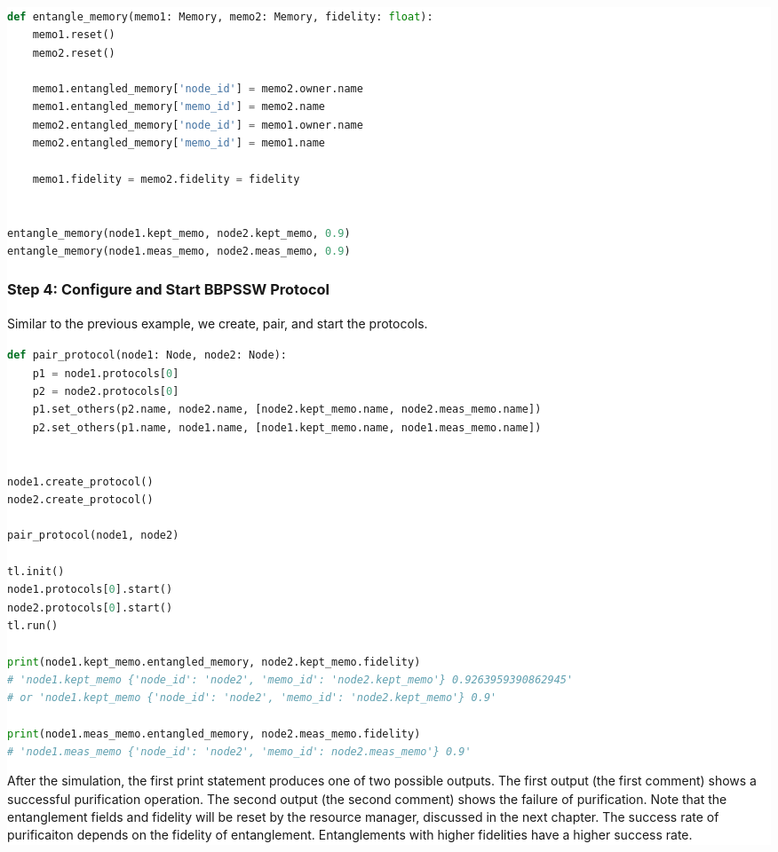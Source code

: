 ```python
def entangle_memory(memo1: Memory, memo2: Memory, fidelity: float):
    memo1.reset()
    memo2.reset()

    memo1.entangled_memory['node_id'] = memo2.owner.name
    memo1.entangled_memory['memo_id'] = memo2.name
    memo2.entangled_memory['node_id'] = memo1.owner.name
    memo2.entangled_memory['memo_id'] = memo1.name

    memo1.fidelity = memo2.fidelity = fidelity


entangle_memory(node1.kept_memo, node2.kept_memo, 0.9)
entangle_memory(node1.meas_memo, node2.meas_memo, 0.9)
```

### Step 4: Configure and Start BBPSSW Protocol

Similar to the previous example, we create, pair, and start the protocols.

```python
def pair_protocol(node1: Node, node2: Node):
    p1 = node1.protocols[0]
    p2 = node2.protocols[0]
    p1.set_others(p2.name, node2.name, [node2.kept_memo.name, node2.meas_memo.name])
    p2.set_others(p1.name, node1.name, [node1.kept_memo.name, node1.meas_memo.name])


node1.create_protocol()
node2.create_protocol()

pair_protocol(node1, node2)

tl.init()
node1.protocols[0].start()
node2.protocols[0].start()
tl.run()

print(node1.kept_memo.entangled_memory, node2.kept_memo.fidelity)
# 'node1.kept_memo {'node_id': 'node2', 'memo_id': 'node2.kept_memo'} 0.9263959390862945'
# or 'node1.kept_memo {'node_id': 'node2', 'memo_id': 'node2.kept_memo'} 0.9'

print(node1.meas_memo.entangled_memory, node2.meas_memo.fidelity)
# 'node1.meas_memo {'node_id': 'node2', 'memo_id': node2.meas_memo'} 0.9'
```

After the simulation, the first print statement produces one of two possible outputs. 
The first output (the first comment) shows a successful purification operation.
The second output (the second comment) shows the failure of purification.
Note that the entanglement fields and fidelity will be reset by the resource manager, discussed in the next chapter.
The success rate of purificaiton depends on the fidelity of entanglement.
Entanglements with higher fidelities have a higher success rate.
